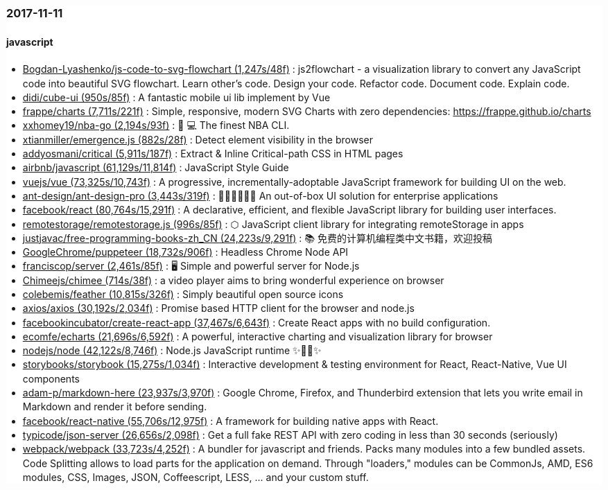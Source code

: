 ### 2017-11-11

#### javascript
* [Bogdan-Lyashenko/js-code-to-svg-flowchart (1,247s/48f)](https://github.com/Bogdan-Lyashenko/js-code-to-svg-flowchart) : js2flowchart - a visualization library to convert any JavaScript code into beautiful SVG flowchart. Learn other’s code. Design your code. Refactor code. Document code. Explain code.
* [didi/cube-ui (950s/85f)](https://github.com/didi/cube-ui) : A fantastic mobile ui lib implement by Vue
* [frappe/charts (7,711s/221f)](https://github.com/frappe/charts) : Simple, responsive, modern SVG Charts with zero dependencies: https://frappe.github.io/charts
* [xxhomey19/nba-go (2,194s/93f)](https://github.com/xxhomey19/nba-go) : 🏀 💻 The finest NBA CLI.
* [xtianmiller/emergence.js (882s/28f)](https://github.com/xtianmiller/emergence.js) : Detect element visibility in the browser
* [addyosmani/critical (5,911s/187f)](https://github.com/addyosmani/critical) : Extract & Inline Critical-path CSS in HTML pages
* [airbnb/javascript (61,129s/11,814f)](https://github.com/airbnb/javascript) : JavaScript Style Guide
* [vuejs/vue (73,325s/10,743f)](https://github.com/vuejs/vue) : A progressive, incrementally-adoptable JavaScript framework for building UI on the web.
* [ant-design/ant-design-pro (3,443s/319f)](https://github.com/ant-design/ant-design-pro) : 👨🏻‍💻👩🏻‍💻 An out-of-box UI solution for enterprise applications
* [facebook/react (80,764s/15,291f)](https://github.com/facebook/react) : A declarative, efficient, and flexible JavaScript library for building user interfaces.
* [remotestorage/remotestorage.js (996s/85f)](https://github.com/remotestorage/remotestorage.js) : ⬡ JavaScript client library for integrating remoteStorage in apps
* [justjavac/free-programming-books-zh_CN (24,223s/9,291f)](https://github.com/justjavac/free-programming-books-zh_CN) : 📚 免费的计算机编程类中文书籍，欢迎投稿
* [GoogleChrome/puppeteer (18,732s/906f)](https://github.com/GoogleChrome/puppeteer) : Headless Chrome Node API
* [franciscop/server (2,461s/85f)](https://github.com/franciscop/server) : 🖥 Simple and powerful server for Node.js
* [Chimeejs/chimee (714s/38f)](https://github.com/Chimeejs/chimee) : a video player aims to bring wonderful experience on browser
* [colebemis/feather (10,815s/326f)](https://github.com/colebemis/feather) : Simply beautiful open source icons
* [axios/axios (30,192s/2,034f)](https://github.com/axios/axios) : Promise based HTTP client for the browser and node.js
* [facebookincubator/create-react-app (37,467s/6,643f)](https://github.com/facebookincubator/create-react-app) : Create React apps with no build configuration.
* [ecomfe/echarts (21,696s/6,592f)](https://github.com/ecomfe/echarts) : A powerful, interactive charting and visualization library for browser
* [nodejs/node (42,122s/8,746f)](https://github.com/nodejs/node) : Node.js JavaScript runtime ✨🐢🚀✨
* [storybooks/storybook (15,275s/1,034f)](https://github.com/storybooks/storybook) : Interactive development & testing environment for React, React-Native, Vue UI components
* [adam-p/markdown-here (23,937s/3,970f)](https://github.com/adam-p/markdown-here) : Google Chrome, Firefox, and Thunderbird extension that lets you write email in Markdown and render it before sending.
* [facebook/react-native (55,706s/12,975f)](https://github.com/facebook/react-native) : A framework for building native apps with React.
* [typicode/json-server (26,656s/2,098f)](https://github.com/typicode/json-server) : Get a full fake REST API with zero coding in less than 30 seconds (seriously)
* [webpack/webpack (33,723s/4,252f)](https://github.com/webpack/webpack) : A bundler for javascript and friends. Packs many modules into a few bundled assets. Code Splitting allows to load parts for the application on demand. Through "loaders," modules can be CommonJs, AMD, ES6 modules, CSS, Images, JSON, Coffeescript, LESS, ... and your custom stuff.
